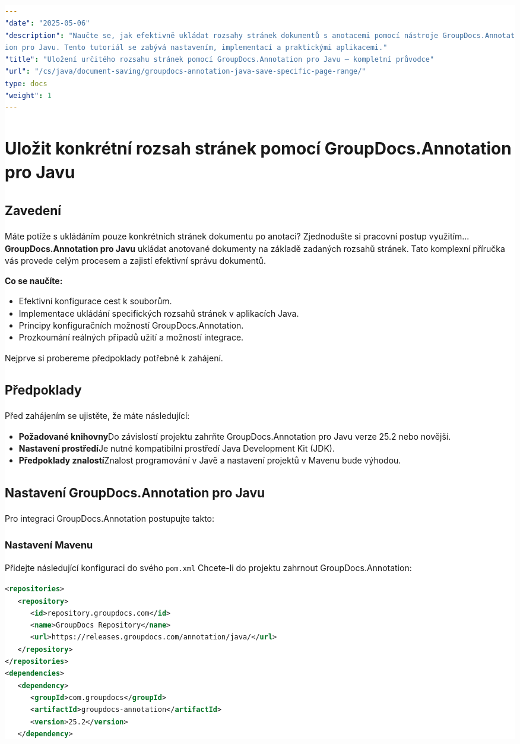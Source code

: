 ```yaml
---
"date": "2025-05-06"
"description": "Naučte se, jak efektivně ukládat rozsahy stránek dokumentů s anotacemi pomocí nástroje GroupDocs.Annotation pro Javu. Tento tutoriál se zabývá nastavením, implementací a praktickými aplikacemi."
"title": "Uložení určitého rozsahu stránek pomocí GroupDocs.Annotation pro Javu – kompletní průvodce"
"url": "/cs/java/document-saving/groupdocs-annotation-java-save-specific-page-range/"
type: docs
"weight": 1
---
```


# Uložit konkrétní rozsah stránek pomocí GroupDocs.Annotation pro Javu

## Zavedení

Máte potíže s ukládáním pouze konkrétních stránek dokumentu po anotaci? Zjednodušte si pracovní postup využitím... **GroupDocs.Annotation pro Javu** ukládat anotované dokumenty na základě zadaných rozsahů stránek. Tato komplexní příručka vás provede celým procesem a zajistí efektivní správu dokumentů.

**Co se naučíte:**
- Efektivní konfigurace cest k souborům.
- Implementace ukládání specifických rozsahů stránek v aplikacích Java.
- Principy konfiguračních možností GroupDocs.Annotation.
- Prozkoumání reálných případů užití a možností integrace.

Nejprve si probereme předpoklady potřebné k zahájení.

## Předpoklady

Před zahájením se ujistěte, že máte následující:

- **Požadované knihovny**Do závislostí projektu zahrňte GroupDocs.Annotation pro Javu verze 25.2 nebo novější.
- **Nastavení prostředí**Je nutné kompatibilní prostředí Java Development Kit (JDK).
- **Předpoklady znalostí**Znalost programování v Javě a nastavení projektů v Mavenu bude výhodou.

## Nastavení GroupDocs.Annotation pro Javu

Pro integraci GroupDocs.Annotation postupujte takto:

### Nastavení Mavenu

Přidejte následující konfiguraci do svého `pom.xml` Chcete-li do projektu zahrnout GroupDocs.Annotation:

```xml
<repositories>
   <repository>
      <id>repository.groupdocs.com</id>
      <name>GroupDocs Repository</name>
      <url>https://releases.groupdocs.com/annotation/java/</url>
   </repository>
</repositories>
<dependencies>
   <dependency>
      <groupId>com.groupdocs</groupId>
      <artifactId>groupdocs-annotation</artifactId>
      <version>25.2</version>
   </dependency>
```